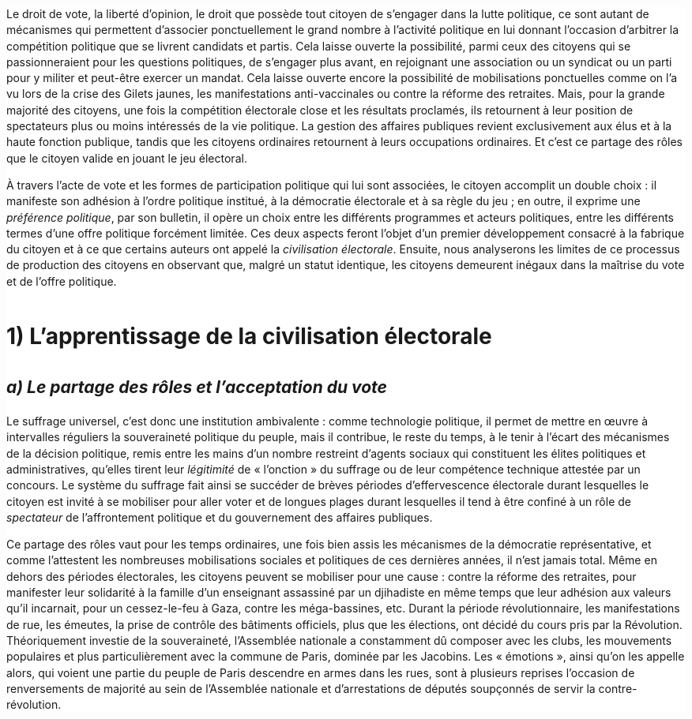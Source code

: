 Le droit de vote, la liberté d’opinion, le droit que possède tout citoyen de s’engager dans la lutte politique, ce sont autant de mécanismes qui permettent d’associer ponctuellement le grand nombre à l’activité politique en lui donnant l’occasion d’arbitrer la compétition politique que se livrent candidats et partis. Cela laisse ouverte la possibilité, parmi ceux des citoyens qui se passionneraient pour les questions politiques, de s’engager plus avant, en rejoignant une association ou un syndicat ou un parti pour y militer et peut-être exercer un mandat. Cela laisse ouverte encore la possibilité de mobilisations ponctuelles comme on l’a vu lors de la crise des Gilets jaunes, les manifestations anti-vaccinales ou contre la réforme des retraites. Mais, pour la grande majorité des citoyens, une fois la compétition électorale close et les résultats proclamés, ils retournent à leur position de spectateurs plus ou moins intéressés de la vie politique. La gestion des affaires publiques revient exclusivement aux élus et à la haute fonction publique, tandis que les citoyens ordinaires retournent à leurs occupations ordinaires. Et c’est ce partage des rôles que le citoyen valide en jouant le jeu électoral.

À travers l’acte de vote et les formes de participation politique qui lui sont associées, le citoyen accomplit un double choix : il manifeste son adhésion à l’ordre politique institué, à la démocratie électorale et à sa règle du jeu ; en outre, il exprime une _préférence politique_, par son bulletin, il opère un choix entre les différents programmes et acteurs politiques, entre les différents termes d’une offre politique forcément limitée. Ces deux aspects feront l’objet d’un premier développement consacré à la fabrique du citoyen et à ce que certains auteurs ont appelé la _civilisation électorale_. Ensuite, nous analyserons les limites de ce processus de production des citoyens en observant que, malgré un statut identique, les citoyens demeurent inégaux dans la maîtrise du vote et de l’offre politique.

# 1) L’apprentissage de la civilisation électorale

## _a)_ _Le partage des rôles et l’acceptation du vote_

Le suffrage universel, c’est donc une institution ambivalente : comme technologie politique, il permet de mettre en œuvre à intervalles réguliers la souveraineté politique du peuple, mais il contribue, le reste du temps, à le tenir à l’écart des mécanismes de la décision politique, remis entre les mains d’un nombre restreint d’agents sociaux qui constituent les élites politiques et administratives, qu’elles tirent leur _légitimité_ de « l’onction » du suffrage ou de leur compétence technique attestée par un concours. Le système du suffrage fait ainsi se succéder de brèves périodes d’effervescence électorale durant lesquelles le citoyen est invité à se mobiliser pour aller voter et de longues plages durant lesquelles il tend à être confiné à un rôle de _spectateur_ de l’affrontement politique et du gouvernement des affaires publiques.

Ce partage des rôles vaut pour les temps ordinaires, une fois bien assis les mécanismes de la démocratie représentative, et comme l’attestent les nombreuses mobilisations sociales et politiques de ces dernières années, il n’est jamais total. Même en dehors des périodes électorales, les citoyens peuvent se mobiliser pour une cause : contre la réforme des retraites, pour manifester leur solidarité à la famille d’un enseignant assassiné par un djihadiste en même temps que leur adhésion aux valeurs qu’il incarnait, pour un cessez-le-feu à Gaza, contre les méga-bassines, etc. Durant la période révolutionnaire, les manifestations de rue, les émeutes, la prise de contrôle des bâtiments officiels, plus que les élections, ont décidé du cours pris par la Révolution. Théoriquement investie de la souveraineté, l’Assemblée nationale a constamment dû composer avec les clubs, les mouvements populaires et plus particulièrement avec la commune de Paris, dominée par les Jacobins. Les « émotions », ainsi qu’on les appelle alors, qui voient une partie du peuple de Paris descendre en armes dans les rues, sont à plusieurs reprises l’occasion de renversements de majorité au sein de l’Assemblée nationale et d’arrestations de députés soupçonnés de servir la contre-révolution.
